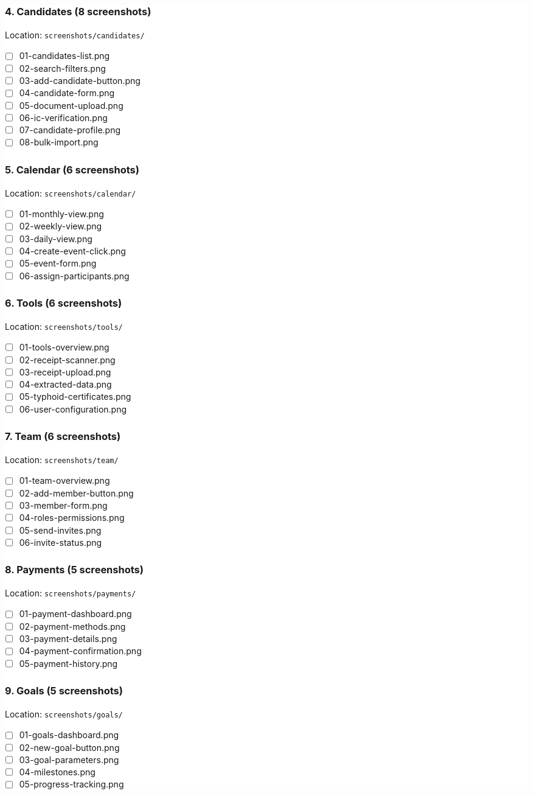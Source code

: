 ### 4. Candidates (8 screenshots)
Location: `screenshots/candidates/`
- [ ] 01-candidates-list.png
- [ ] 02-search-filters.png
- [ ] 03-add-candidate-button.png
- [ ] 04-candidate-form.png
- [ ] 05-document-upload.png
- [ ] 06-ic-verification.png
- [ ] 07-candidate-profile.png
- [ ] 08-bulk-import.png

### 5. Calendar (6 screenshots)
Location: `screenshots/calendar/`
- [ ] 01-monthly-view.png
- [ ] 02-weekly-view.png
- [ ] 03-daily-view.png
- [ ] 04-create-event-click.png
- [ ] 05-event-form.png
- [ ] 06-assign-participants.png

### 6. Tools (6 screenshots)
Location: `screenshots/tools/`
- [ ] 01-tools-overview.png
- [ ] 02-receipt-scanner.png
- [ ] 03-receipt-upload.png
- [ ] 04-extracted-data.png
- [ ] 05-typhoid-certificates.png
- [ ] 06-user-configuration.png

### 7. Team (6 screenshots)
Location: `screenshots/team/`
- [ ] 01-team-overview.png
- [ ] 02-add-member-button.png
- [ ] 03-member-form.png
- [ ] 04-roles-permissions.png
- [ ] 05-send-invites.png
- [ ] 06-invite-status.png

### 8. Payments (5 screenshots)
Location: `screenshots/payments/`
- [ ] 01-payment-dashboard.png
- [ ] 02-payment-methods.png
- [ ] 03-payment-details.png
- [ ] 04-payment-confirmation.png
- [ ] 05-payment-history.png

### 9. Goals (5 screenshots)
Location: `screenshots/goals/`
- [ ] 01-goals-dashboard.png
- [ ] 02-new-goal-button.png
- [ ] 03-goal-parameters.png
- [ ] 04-milestones.png
- [ ] 05-progress-tracking.png
